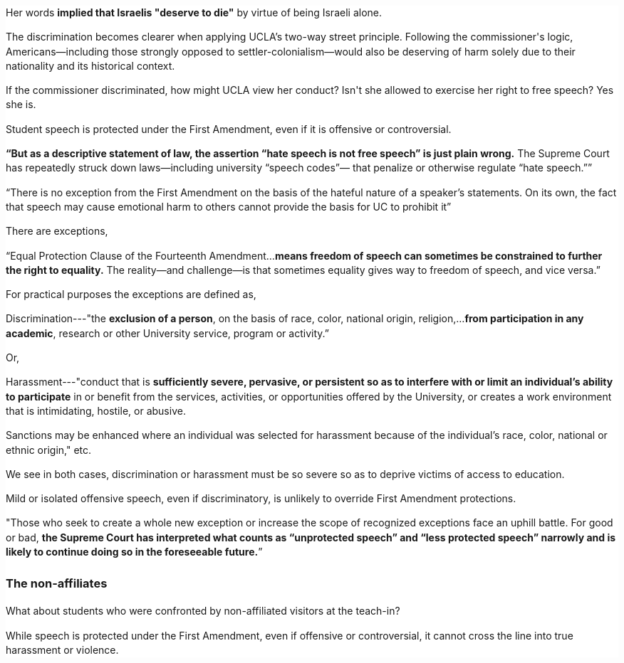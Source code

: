 Her words **implied that Israelis "deserve to die"** by virtue of being Israeli alone. 

The discrimination becomes clearer when applying UCLA’s two-way street principle. Following the commissioner's logic, Americans—including those strongly opposed to settler-colonialism—would also be deserving of harm solely due to their nationality and its historical context.

If the commissioner discriminated, how might UCLA view her conduct? Isn't she allowed to exercise her right to free speech? Yes she is. 

Student speech is protected under the First Amendment, even if it is offensive or controversial.

**“But as a descriptive statement of law, the assertion “hate speech is not free speech” is just plain wrong.** The Supreme Court has repeatedly struck down laws—including university “speech codes”— that penalize or otherwise regulate “hate speech.””

“There is no exception from the First Amendment on the basis of the hateful nature of a speaker’s statements. On its own, the fact that speech may cause emotional harm to others cannot provide the basis for UC to prohibit it”

There are exceptions,

“Equal Protection Clause of the Fourteenth Amendment…**means freedom of speech can sometimes be constrained to further the right to equality.** The reality—and challenge—is that sometimes equality gives way to freedom of speech, and vice versa.”

For practical purposes the exceptions are defined as,

Discrimination---"the **exclusion of a person**, on the basis of race, color, national origin, religion,…**from participation in any academic**, research or other University service, program or activity.”

Or,

Harassment---"conduct that is **sufficiently severe, pervasive, or persistent so as to interfere with or limit an individual’s ability to participate** in or benefit from the services, activities, or opportunities offered by the University, or creates a work environment that is intimidating, hostile, or abusive.

Sanctions may be enhanced where an individual was selected for harassment because of the individual’s race, color, national or ethnic origin," etc.

We see in both cases, discrimination or harassment must be so severe so as to deprive victims of access to education. 

Mild or isolated offensive speech, even if discriminatory, is unlikely to override First Amendment protections.

"Those who seek to create a whole new exception or increase the scope of recognized exceptions face an uphill battle. For good or bad, **the Supreme Court has interpreted what counts as “unprotected speech” and “less protected speech” narrowly and is likely to continue doing so in the foreseeable future.**” 


### The non-affiliates

What about students who were confronted by non-affiliated visitors at the teach-in?

While speech is protected under the First Amendment, even if offensive or controversial, it cannot cross the line into true harassment or violence.
